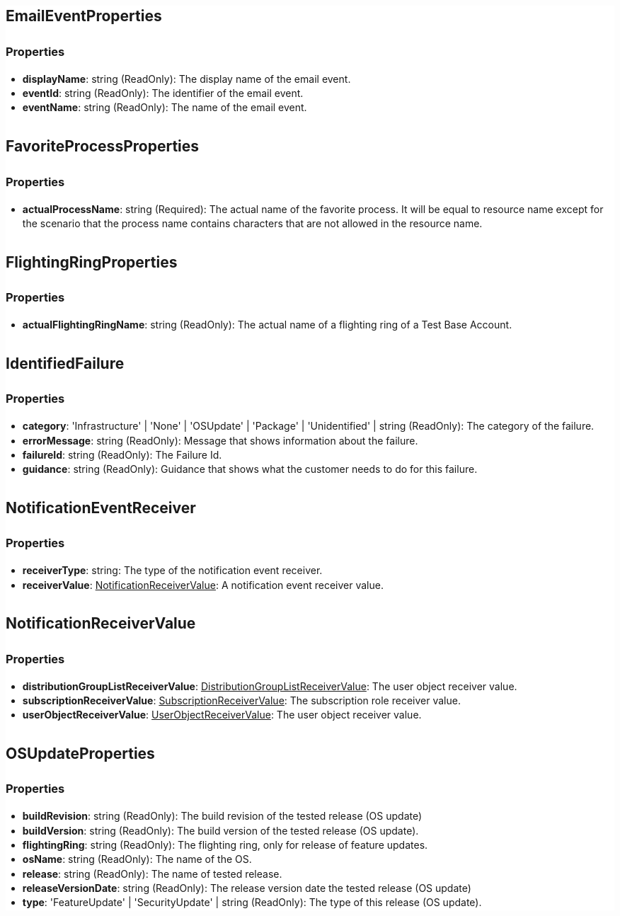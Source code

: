 ## EmailEventProperties
### Properties
* **displayName**: string (ReadOnly): The display name of the email event.
* **eventId**: string (ReadOnly): The identifier of the email event.
* **eventName**: string (ReadOnly): The name of the email event.

## FavoriteProcessProperties
### Properties
* **actualProcessName**: string (Required): The actual name of the favorite process. It will be equal to resource name except for the scenario that the process name contains characters that are not allowed in the resource name.

## FlightingRingProperties
### Properties
* **actualFlightingRingName**: string (ReadOnly): The actual name of a flighting ring of a Test Base Account.

## IdentifiedFailure
### Properties
* **category**: 'Infrastructure' | 'None' | 'OSUpdate' | 'Package' | 'Unidentified' | string (ReadOnly): The category of the failure.
* **errorMessage**: string (ReadOnly): Message that shows information about the failure.
* **failureId**: string (ReadOnly): The Failure Id.
* **guidance**: string (ReadOnly): Guidance that shows what the customer needs to do for this failure.

## NotificationEventReceiver
### Properties
* **receiverType**: string: The type of the notification event receiver.
* **receiverValue**: [NotificationReceiverValue](#notificationreceivervalue): A notification event receiver value.

## NotificationReceiverValue
### Properties
* **distributionGroupListReceiverValue**: [DistributionGroupListReceiverValue](#distributiongrouplistreceivervalue): The user object receiver value.
* **subscriptionReceiverValue**: [SubscriptionReceiverValue](#subscriptionreceivervalue): The subscription role receiver value.
* **userObjectReceiverValue**: [UserObjectReceiverValue](#userobjectreceivervalue): The user object receiver value.

## OSUpdateProperties
### Properties
* **buildRevision**: string (ReadOnly): The build revision of the tested release (OS update)
* **buildVersion**: string (ReadOnly): The build version of the tested release (OS update).
* **flightingRing**: string (ReadOnly): The flighting ring, only for release of feature updates.
* **osName**: string (ReadOnly): The name of the OS.
* **release**: string (ReadOnly): The name of tested release.
* **releaseVersionDate**: string (ReadOnly): The release version date the tested release (OS update)
* **type**: 'FeatureUpdate' | 'SecurityUpdate' | string (ReadOnly): The type of this release (OS update).
